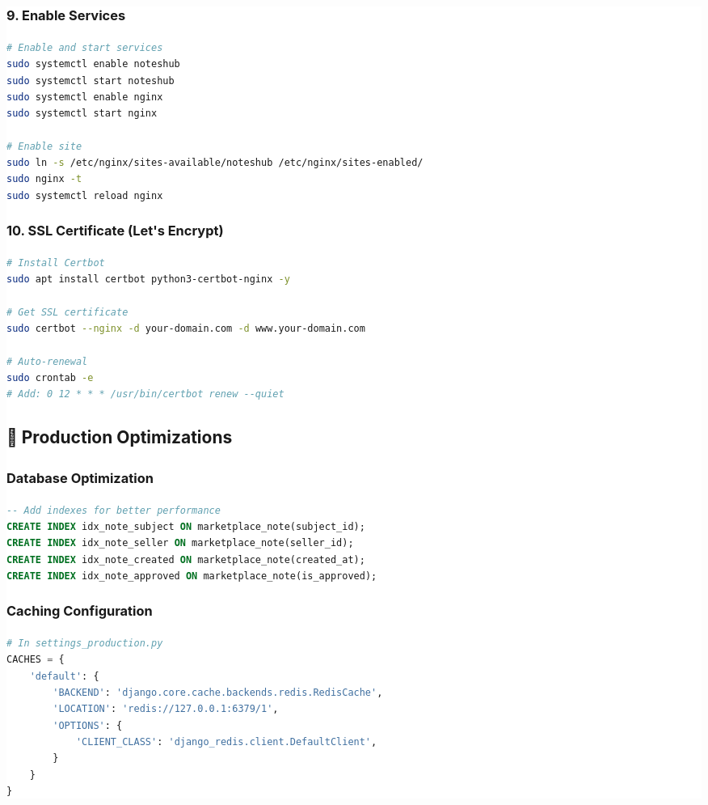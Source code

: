 ### 9. **Enable Services**

```bash
# Enable and start services
sudo systemctl enable noteshub
sudo systemctl start noteshub
sudo systemctl enable nginx
sudo systemctl start nginx

# Enable site
sudo ln -s /etc/nginx/sites-available/noteshub /etc/nginx/sites-enabled/
sudo nginx -t
sudo systemctl reload nginx
```

### 10. **SSL Certificate (Let's Encrypt)**

```bash
# Install Certbot
sudo apt install certbot python3-certbot-nginx -y

# Get SSL certificate
sudo certbot --nginx -d your-domain.com -d www.your-domain.com

# Auto-renewal
sudo crontab -e
# Add: 0 12 * * * /usr/bin/certbot renew --quiet
```

## 🔧 Production Optimizations

### **Database Optimization**

```sql
-- Add indexes for better performance
CREATE INDEX idx_note_subject ON marketplace_note(subject_id);
CREATE INDEX idx_note_seller ON marketplace_note(seller_id);
CREATE INDEX idx_note_created ON marketplace_note(created_at);
CREATE INDEX idx_note_approved ON marketplace_note(is_approved);
```

### **Caching Configuration**

```python
# In settings_production.py
CACHES = {
    'default': {
        'BACKEND': 'django.core.cache.backends.redis.RedisCache',
        'LOCATION': 'redis://127.0.0.1:6379/1',
        'OPTIONS': {
            'CLIENT_CLASS': 'django_redis.client.DefaultClient',
        }
    }
}
```
